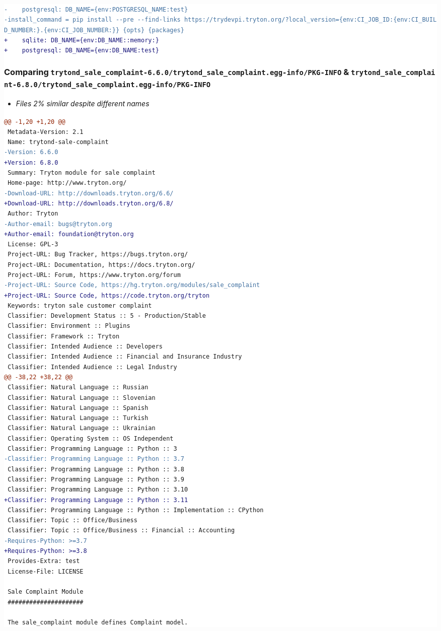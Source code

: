 ```diff
-    postgresql: DB_NAME={env:POSTGRESQL_NAME:test}
-install_command = pip install --pre --find-links https://trydevpi.tryton.org/?local_version={env:CI_JOB_ID:{env:CI_BUILD_NUMBER:}.{env:CI_JOB_NUMBER:}} {opts} {packages}
+    sqlite: DB_NAME={env:DB_NAME::memory:}
+    postgresql: DB_NAME={env:DB_NAME:test}
```

### Comparing `trytond_sale_complaint-6.6.0/trytond_sale_complaint.egg-info/PKG-INFO` & `trytond_sale_complaint-6.8.0/trytond_sale_complaint.egg-info/PKG-INFO`

 * *Files 2% similar despite different names*

```diff
@@ -1,20 +1,20 @@
 Metadata-Version: 2.1
 Name: trytond-sale-complaint
-Version: 6.6.0
+Version: 6.8.0
 Summary: Tryton module for sale complaint
 Home-page: http://www.tryton.org/
-Download-URL: http://downloads.tryton.org/6.6/
+Download-URL: http://downloads.tryton.org/6.8/
 Author: Tryton
-Author-email: bugs@tryton.org
+Author-email: foundation@tryton.org
 License: GPL-3
 Project-URL: Bug Tracker, https://bugs.tryton.org/
 Project-URL: Documentation, https://docs.tryton.org/
 Project-URL: Forum, https://www.tryton.org/forum
-Project-URL: Source Code, https://hg.tryton.org/modules/sale_complaint
+Project-URL: Source Code, https://code.tryton.org/tryton
 Keywords: tryton sale customer complaint
 Classifier: Development Status :: 5 - Production/Stable
 Classifier: Environment :: Plugins
 Classifier: Framework :: Tryton
 Classifier: Intended Audience :: Developers
 Classifier: Intended Audience :: Financial and Insurance Industry
 Classifier: Intended Audience :: Legal Industry
@@ -38,22 +38,22 @@
 Classifier: Natural Language :: Russian
 Classifier: Natural Language :: Slovenian
 Classifier: Natural Language :: Spanish
 Classifier: Natural Language :: Turkish
 Classifier: Natural Language :: Ukrainian
 Classifier: Operating System :: OS Independent
 Classifier: Programming Language :: Python :: 3
-Classifier: Programming Language :: Python :: 3.7
 Classifier: Programming Language :: Python :: 3.8
 Classifier: Programming Language :: Python :: 3.9
 Classifier: Programming Language :: Python :: 3.10
+Classifier: Programming Language :: Python :: 3.11
 Classifier: Programming Language :: Python :: Implementation :: CPython
 Classifier: Topic :: Office/Business
 Classifier: Topic :: Office/Business :: Financial :: Accounting
-Requires-Python: >=3.7
+Requires-Python: >=3.8
 Provides-Extra: test
 License-File: LICENSE
 
 Sale Complaint Module
 #####################
 
 The sale_complaint module defines Complaint model.
```